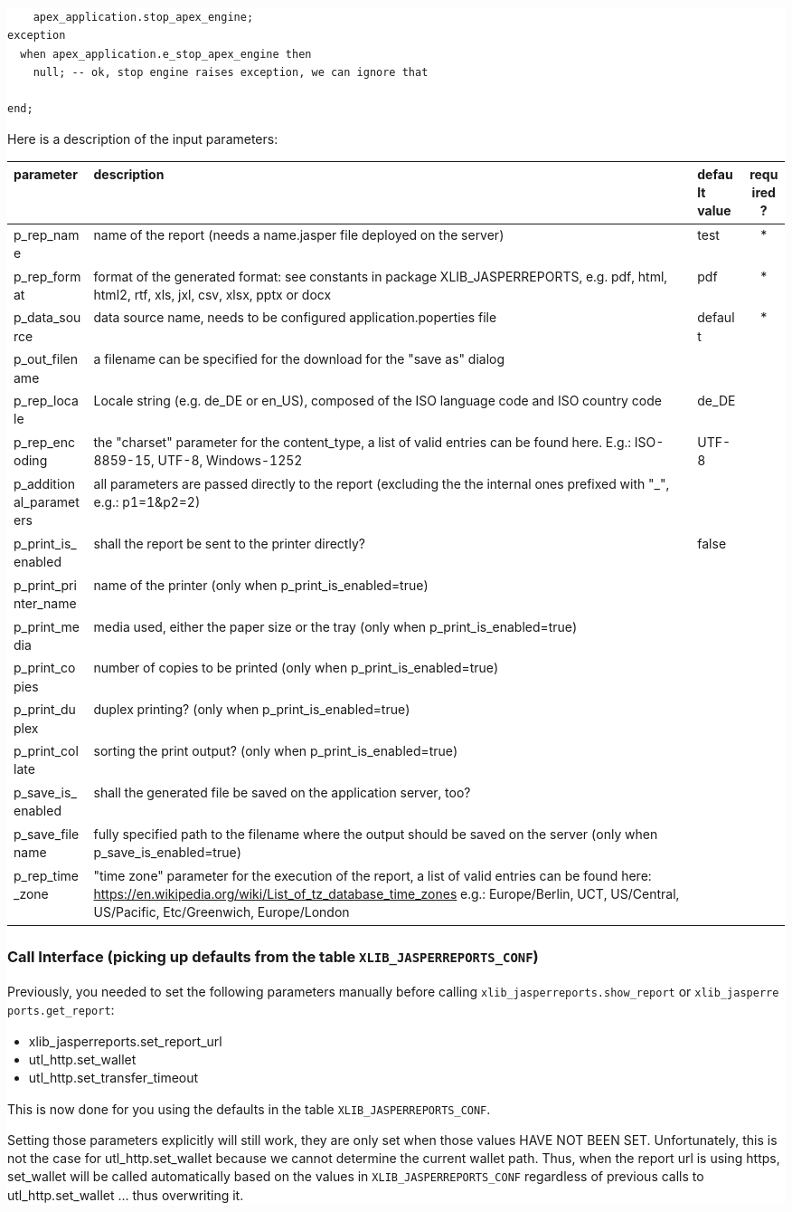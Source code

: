 ```
    apex_application.stop_apex_engine;
exception
  when apex_application.e_stop_apex_engine then
    null; -- ok, stop engine raises exception, we can ignore that
      
end;
```

Here is a description of the input parameters:

|parameter|description|default value|required?|
|:--      |:--        |:--          |   :--:  |
|p_rep_name|name of the report (needs a name.jasper file deployed on the server)|test|*|
|p_rep_format|format of the generated format: see constants in package XLIB_JASPERREPORTS, e.g. pdf, html, html2, rtf, xls, jxl, csv, xlsx, pptx or docx|pdf|*|
|p_data_source|data source name, needs to be configured application.poperties file|default|*||
|p_out_filename|a filename can be specified for the download for the "save as" dialog||
|p_rep_locale|Locale string (e.g. de_DE or en_US), composed of the ISO language code and ISO country code|de_DE||
|p_rep_encoding|the "charset" parameter for the content_type, a list of valid entries can be found here. E.g.: ISO-8859-15, UTF-8, Windows-1252|UTF-8||
|p_additional_parameters|all parameters are passed directly to the report (excluding the the internal ones prefixed with "_", e.g.: p1=1&p2=2)||
|p_print_is_enabled|shall the report be sent to the printer directly?|false||
|p_print_printer_name|name of the printer (only when p_print_is_enabled=true)||
|p_print_media|media used, either the paper size or the tray (only when p_print_is_enabled=true)||
|p_print_copies|number of copies to be printed (only when p_print_is_enabled=true)||
|p_print_duplex|duplex printing? (only when p_print_is_enabled=true)||
|p_print_collate|sorting the print output? (only when p_print_is_enabled=true)||
|p_save_is_enabled|shall the generated file be saved on the application server, too?||
|p_save_filename|fully specified path to the filename where the output should be saved on the server (only when p_save_is_enabled=true)||
|p_rep_time_zone|"time zone" parameter for the execution of the report, a list of valid entries can be found here: https://en.wikipedia.org/wiki/List_of_tz_database_time_zones e.g.: Europe/Berlin, UCT, US/Central, US/Pacific, Etc/Greenwich, Europe/London||

### Call Interface (picking up defaults from the table ``XLIB_JASPERREPORTS_CONF``)

Previously, you needed to set the following parameters manually before calling ``xlib_jasperreports.show_report`` or ``xlib_jasperreports.get_report``: 

* xlib_jasperreports.set_report_url
* utl_http.set_wallet
* utl_http.set_transfer_timeout

This is now done for you using the defaults in the table ``XLIB_JASPERREPORTS_CONF``. 

Setting those parameters explicitly will still work, they are only set when those values HAVE NOT BEEN SET. 
Unfortunately, this is not the case for utl_http.set_wallet because we cannot determine the current wallet path. 
Thus, when the report url is using https, set_wallet will be called automatically based on the values in ``XLIB_JASPERREPORTS_CONF`` regardless of previous calls to utl_http.set_wallet ... thus overwriting it. 
